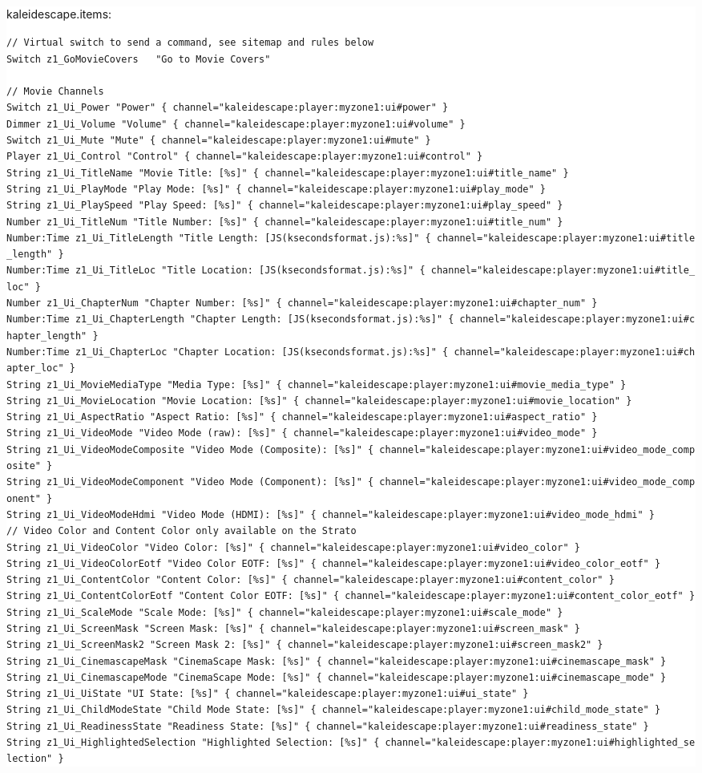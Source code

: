 kaleidescape.items:

```
// Virtual switch to send a command, see sitemap and rules below
Switch z1_GoMovieCovers   "Go to Movie Covers"

// Movie Channels
Switch z1_Ui_Power "Power" { channel="kaleidescape:player:myzone1:ui#power" }
Dimmer z1_Ui_Volume "Volume" { channel="kaleidescape:player:myzone1:ui#volume" }
Switch z1_Ui_Mute "Mute" { channel="kaleidescape:player:myzone1:ui#mute" }
Player z1_Ui_Control "Control" { channel="kaleidescape:player:myzone1:ui#control" }
String z1_Ui_TitleName "Movie Title: [%s]" { channel="kaleidescape:player:myzone1:ui#title_name" }
String z1_Ui_PlayMode "Play Mode: [%s]" { channel="kaleidescape:player:myzone1:ui#play_mode" }
String z1_Ui_PlaySpeed "Play Speed: [%s]" { channel="kaleidescape:player:myzone1:ui#play_speed" }
Number z1_Ui_TitleNum "Title Number: [%s]" { channel="kaleidescape:player:myzone1:ui#title_num" }
Number:Time z1_Ui_TitleLength "Title Length: [JS(ksecondsformat.js):%s]" { channel="kaleidescape:player:myzone1:ui#title_length" }
Number:Time z1_Ui_TitleLoc "Title Location: [JS(ksecondsformat.js):%s]" { channel="kaleidescape:player:myzone1:ui#title_loc" }
Number z1_Ui_ChapterNum "Chapter Number: [%s]" { channel="kaleidescape:player:myzone1:ui#chapter_num" }
Number:Time z1_Ui_ChapterLength "Chapter Length: [JS(ksecondsformat.js):%s]" { channel="kaleidescape:player:myzone1:ui#chapter_length" }
Number:Time z1_Ui_ChapterLoc "Chapter Location: [JS(ksecondsformat.js):%s]" { channel="kaleidescape:player:myzone1:ui#chapter_loc" }
String z1_Ui_MovieMediaType "Media Type: [%s]" { channel="kaleidescape:player:myzone1:ui#movie_media_type" }
String z1_Ui_MovieLocation "Movie Location: [%s]" { channel="kaleidescape:player:myzone1:ui#movie_location" }
String z1_Ui_AspectRatio "Aspect Ratio: [%s]" { channel="kaleidescape:player:myzone1:ui#aspect_ratio" }
String z1_Ui_VideoMode "Video Mode (raw): [%s]" { channel="kaleidescape:player:myzone1:ui#video_mode" }
String z1_Ui_VideoModeComposite "Video Mode (Composite): [%s]" { channel="kaleidescape:player:myzone1:ui#video_mode_composite" }
String z1_Ui_VideoModeComponent "Video Mode (Component): [%s]" { channel="kaleidescape:player:myzone1:ui#video_mode_component" }
String z1_Ui_VideoModeHdmi "Video Mode (HDMI): [%s]" { channel="kaleidescape:player:myzone1:ui#video_mode_hdmi" }
// Video Color and Content Color only available on the Strato
String z1_Ui_VideoColor "Video Color: [%s]" { channel="kaleidescape:player:myzone1:ui#video_color" }
String z1_Ui_VideoColorEotf "Video Color EOTF: [%s]" { channel="kaleidescape:player:myzone1:ui#video_color_eotf" }
String z1_Ui_ContentColor "Content Color: [%s]" { channel="kaleidescape:player:myzone1:ui#content_color" }
String z1_Ui_ContentColorEotf "Content Color EOTF: [%s]" { channel="kaleidescape:player:myzone1:ui#content_color_eotf" }
String z1_Ui_ScaleMode "Scale Mode: [%s]" { channel="kaleidescape:player:myzone1:ui#scale_mode" }
String z1_Ui_ScreenMask "Screen Mask: [%s]" { channel="kaleidescape:player:myzone1:ui#screen_mask" }
String z1_Ui_ScreenMask2 "Screen Mask 2: [%s]" { channel="kaleidescape:player:myzone1:ui#screen_mask2" }
String z1_Ui_CinemascapeMask "CinemaScape Mask: [%s]" { channel="kaleidescape:player:myzone1:ui#cinemascape_mask" }
String z1_Ui_CinemascapeMode "CinemaScape Mode: [%s]" { channel="kaleidescape:player:myzone1:ui#cinemascape_mode" }
String z1_Ui_UiState "UI State: [%s]" { channel="kaleidescape:player:myzone1:ui#ui_state" }
String z1_Ui_ChildModeState "Child Mode State: [%s]" { channel="kaleidescape:player:myzone1:ui#child_mode_state" }
String z1_Ui_ReadinessState "Readiness State: [%s]" { channel="kaleidescape:player:myzone1:ui#readiness_state" }
String z1_Ui_HighlightedSelection "Highlighted Selection: [%s]" { channel="kaleidescape:player:myzone1:ui#highlighted_selection" }
```